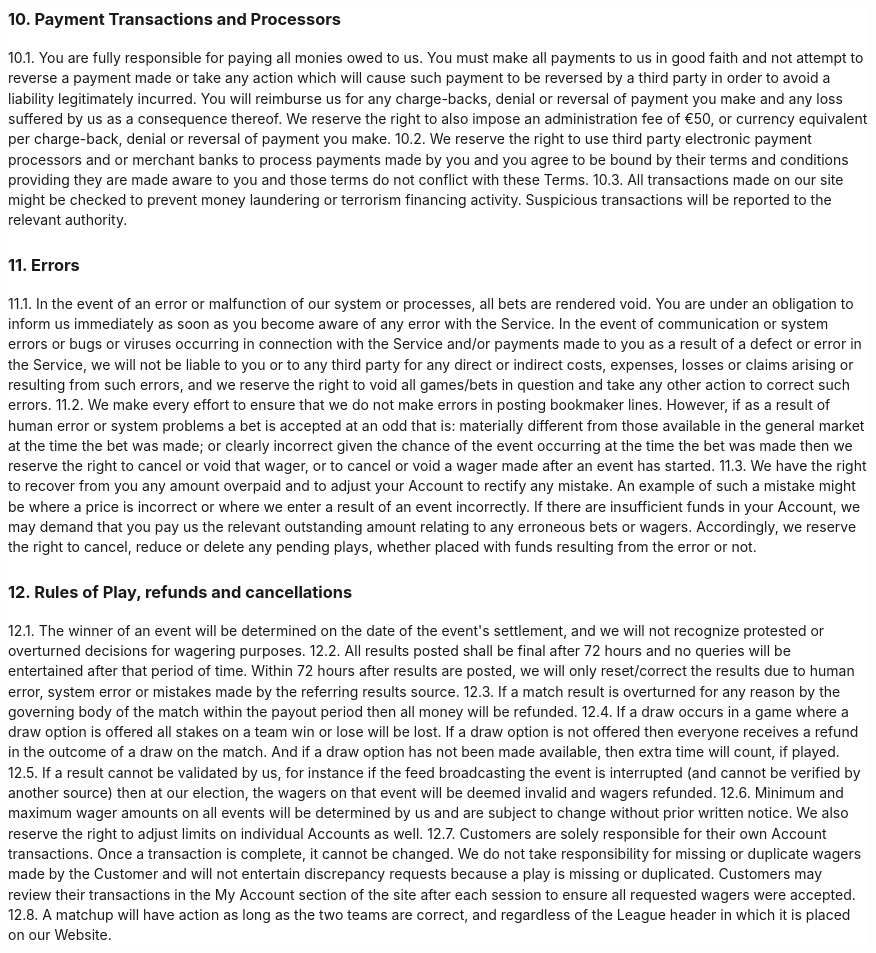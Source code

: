 ### 10. Payment Transactions and Processors

10.1. You are fully responsible for paying all monies owed to us. You must make all payments to us in good faith and not attempt to reverse a payment made or take any action which will cause such payment to be reversed by a third party in order to avoid a liability legitimately incurred. You will reimburse us for any charge-backs, denial or reversal of payment you make and any loss suffered by us as a consequence thereof. We reserve the right to also impose an administration fee of €50, or currency equivalent per charge-back, denial or reversal of payment you make.
10.2. We reserve the right to use third party electronic payment processors and or merchant banks to process payments made by you and you agree to be bound by their terms and conditions providing they are made aware to you and those terms do not conflict with these Terms.
10.3. All transactions made on our site might be checked to prevent money laundering or terrorism financing activity. Suspicious transactions will be reported to the relevant authority.

### 11. Errors

11.1. In the event of an error or malfunction of our system or processes, all bets are rendered void. You are under an obligation to inform us immediately as soon as you become aware of any error with the Service. In the event of communication or system errors or bugs or viruses occurring in connection with the Service and/or payments made to you as a result of a defect or error in the Service, we will not be liable to you or to any third party for any direct or indirect costs, expenses, losses or claims arising or resulting from such errors, and we reserve the right to void all games/bets in question and take any other action to correct such errors.
11.2. We make every effort to ensure that we do not make errors in posting bookmaker lines. However, if as a result of human error or system problems a bet is accepted at an odd that is: materially different from those available in the general market at the time the bet was made; or clearly incorrect given the chance of the event occurring at the time the bet was made then we reserve the right to cancel or void that wager, or to cancel or void a wager made after an event has started.
11.3. We have the right to recover from you any amount overpaid and to adjust your Account to rectify any mistake. An example of such a mistake might be where a price is incorrect or where we enter a result of an event incorrectly. If there are insufficient funds in your Account, we may demand that you pay us the relevant outstanding amount relating to any erroneous bets or wagers. Accordingly, we reserve the right to cancel, reduce or delete any pending plays, whether placed with funds resulting from the error or not.

### 12. Rules of Play, refunds and cancellations

12.1. The winner of an event will be determined on the date of the event's settlement, and we will not recognize protested or overturned decisions for wagering purposes.
12.2. All results posted shall be final after 72 hours and no queries will be entertained after that period of time. Within 72 hours after results are posted, we will only reset/correct the results due to human error, system error or mistakes made by the referring results source.
12.3. If a match result is overturned for any reason by the governing body of the match within the payout period then all money will be refunded.
12.4. If a draw occurs in a game where a draw option is offered all stakes on a team win or lose will be lost. If a draw option is not offered then everyone receives a refund in the outcome of a draw on the match. And if a draw option has not been made available, then extra time will count, if played.
12.5. If a result cannot be validated by us, for instance if the feed broadcasting the event is interrupted (and cannot be verified by another source) then at our election, the wagers on that event will be deemed invalid and wagers refunded.
12.6. Minimum and maximum wager amounts on all events will be determined by us and are subject to change without prior written notice. We also reserve the right to adjust limits on individual Accounts as well.
12.7. Customers are solely responsible for their own Account transactions. Once a transaction is complete, it cannot be changed. We do not take responsibility for missing or duplicate wagers made by the Customer and will not entertain discrepancy requests because a play is missing or duplicated. Customers may review their transactions in the My Account section of the site after each session to ensure all requested wagers were accepted.
12.8. A matchup will have action as long as the two teams are correct, and regardless of the League header in which it is placed on our Website.